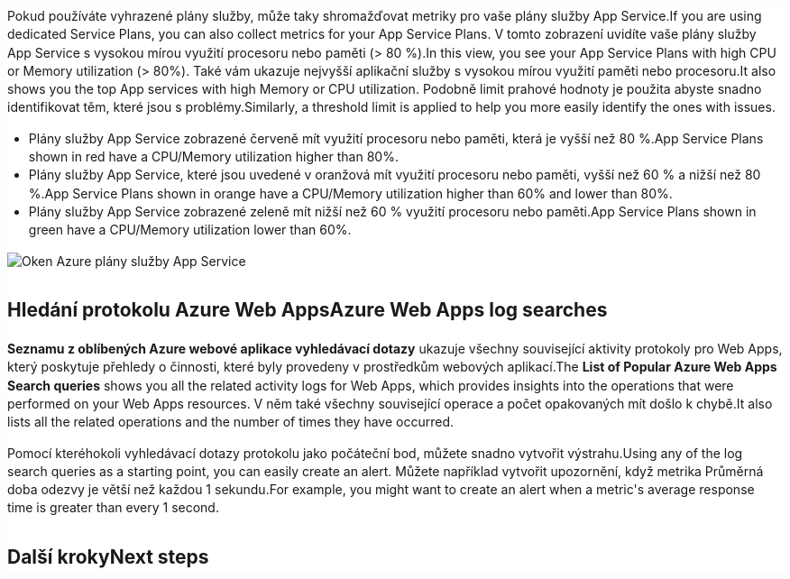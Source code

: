 <span data-ttu-id="b68e1-214">Pokud používáte vyhrazené plány služby, může taky shromažďovat metriky pro vaše plány služby App Service.</span><span class="sxs-lookup"><span data-stu-id="b68e1-214">If you are using dedicated Service Plans, you can also collect metrics for your App Service Plans.</span></span> <span data-ttu-id="b68e1-215">V tomto zobrazení uvidíte vaše plány služby App Service s vysokou mírou využití procesoru nebo paměti (&gt; 80 %).</span><span class="sxs-lookup"><span data-stu-id="b68e1-215">In this view, you see your App Service Plans with high CPU or Memory utilization (&gt; 80%).</span></span> <span data-ttu-id="b68e1-216">Také vám ukazuje nejvyšší aplikační služby s vysokou mírou využití paměti nebo procesoru.</span><span class="sxs-lookup"><span data-stu-id="b68e1-216">It also shows you the top App services with high Memory or CPU utilization.</span></span> <span data-ttu-id="b68e1-217">Podobně limit prahové hodnoty je použita abyste snadno identifikovat těm, které jsou s problémy.</span><span class="sxs-lookup"><span data-stu-id="b68e1-217">Similarly, a threshold limit is applied to help you more easily identify the ones with issues.</span></span>

- <span data-ttu-id="b68e1-218">Plány služby App Service zobrazené červeně mít využití procesoru nebo paměti, která je vyšší než 80 %.</span><span class="sxs-lookup"><span data-stu-id="b68e1-218">App Service Plans shown in red have a CPU/Memory utilization higher than 80%.</span></span>
- <span data-ttu-id="b68e1-219">Plány služby App Service, které jsou uvedené v oranžová mít využití procesoru nebo paměti, vyšší než 60 % a nižší než 80 %.</span><span class="sxs-lookup"><span data-stu-id="b68e1-219">App Service Plans shown in orange have a CPU/Memory utilization higher than 60% and lower than 80%.</span></span>
- <span data-ttu-id="b68e1-220">Plány služby App Service zobrazené zeleně mít nižší než 60 % využití procesoru nebo paměti.</span><span class="sxs-lookup"><span data-stu-id="b68e1-220">App Service Plans shown in green have a CPU/Memory utilization lower than 60%.</span></span>

![Oken Azure plány služby App Service](./media/log-analytics-azure-web-apps-analytics/web-apps-dash02.png)

## <a name="azure-web-apps-log-searches"></a><span data-ttu-id="b68e1-222">Hledání protokolu Azure Web Apps</span><span class="sxs-lookup"><span data-stu-id="b68e1-222">Azure Web Apps log searches</span></span>

<span data-ttu-id="b68e1-223">**Seznamu z oblíbených Azure webové aplikace vyhledávací dotazy** ukazuje všechny související aktivity protokoly pro Web Apps, který poskytuje přehledy o činnosti, které byly provedeny v prostředkům webových aplikací.</span><span class="sxs-lookup"><span data-stu-id="b68e1-223">The **List of Popular Azure Web Apps Search queries** shows you all the related activity logs for Web Apps, which provides insights into the operations that were performed on your Web Apps resources.</span></span> <span data-ttu-id="b68e1-224">V něm také všechny související operace a počet opakovaných mít došlo k chybě.</span><span class="sxs-lookup"><span data-stu-id="b68e1-224">It also lists all the related operations and the number of times they have occurred.</span></span>

<span data-ttu-id="b68e1-225">Pomocí kteréhokoli vyhledávací dotazy protokolu jako počáteční bod, můžete snadno vytvořit výstrahu.</span><span class="sxs-lookup"><span data-stu-id="b68e1-225">Using any of the log search queries as a starting point, you can easily create an alert.</span></span> <span data-ttu-id="b68e1-226">Můžete například vytvořit upozornění, když metrika Průměrná doba odezvy je větší než každou 1 sekundu.</span><span class="sxs-lookup"><span data-stu-id="b68e1-226">For example, you might want to create an alert when a metric's average response time is greater than every 1 second.</span></span>

## <a name="next-steps"></a><span data-ttu-id="b68e1-227">Další kroky</span><span class="sxs-lookup"><span data-stu-id="b68e1-227">Next steps</span></span>

